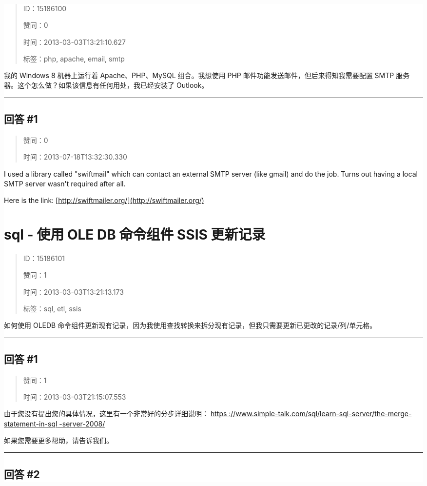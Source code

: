 > ID：15186100
> 
> 赞同：0
> 
> 时间：2013-03-03T13:21:10.627
> 
> 标签：php, apache, email, smtp

我的 Windows 8 机器上运行着 Apache、PHP、MySQL 组合。我想使用 PHP 邮件功能发送邮件，但后来得知我需要配置 SMTP 服务器。这个怎么做？如果该信息有任何用处，我已经安装了 Outlook。

* * *

## 回答 #1

> 赞同：0
> 
> 时间：2013-07-18T13:32:30.330

I used a library called "swiftmail" which can contact an external SMTP server (like gmail) and do the job. Turns out having a local SMTP server wasn't required after all.

Here is the link: [http://swiftmailer.org/](http://swiftmailer.org/)

# sql - 使用 OLE DB 命令组件 SSIS 更新记录

> ID：15186101
> 
> 赞同：1
> 
> 时间：2013-03-03T13:21:13.173
> 
> 标签：sql, etl, ssis

如何使用 OLEDB 命令组件更新现有记录，因为我使用查找转换来拆分现有记录，但我只需要更新已更改的记录/列/单元格。

* * *

## 回答 #1

> 赞同：1
> 
> 时间：2013-03-03T21:15:07.553

由于您没有提出您的具体情况，这里有一个非常好的分步详细说明：
[https ://www.simple-talk.com/sql/learn-sql-server/the-merge-statement-in-sql -server-2008/](https://www.simple-talk.com/sql/learn-sql-server/the-merge-statement-in-sql-server-2008/)

如果您需要更多帮助，请告诉我们。

* * *

## 回答 #2
